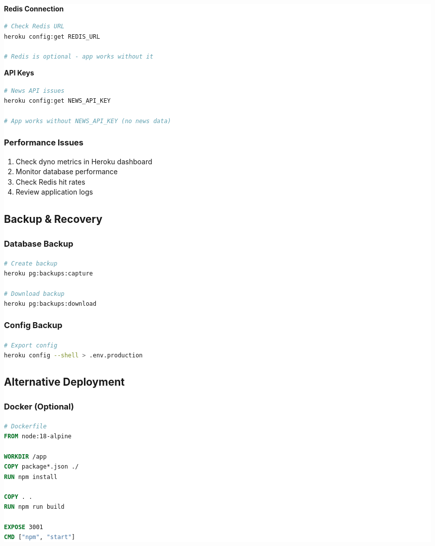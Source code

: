 **Redis Connection**
```bash
# Check Redis URL
heroku config:get REDIS_URL

# Redis is optional - app works without it
```

**API Keys**
```bash
# News API issues
heroku config:get NEWS_API_KEY

# App works without NEWS_API_KEY (no news data)
```

### Performance Issues

1. Check dyno metrics in Heroku dashboard
2. Monitor database performance
3. Check Redis hit rates
4. Review application logs

## Backup & Recovery

### Database Backup
```bash
# Create backup
heroku pg:backups:capture

# Download backup
heroku pg:backups:download
```

### Config Backup
```bash
# Export config
heroku config --shell > .env.production
```

## Alternative Deployment

### Docker (Optional)
```dockerfile
# Dockerfile
FROM node:18-alpine

WORKDIR /app
COPY package*.json ./
RUN npm install

COPY . .
RUN npm run build

EXPOSE 3001
CMD ["npm", "start"]
```
